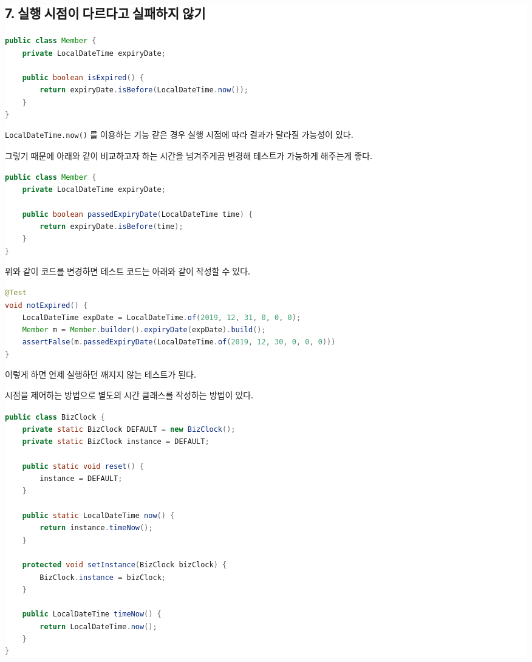 ## 7. 실행 시점이 다르다고 실패하지 않기

```java
public class Member {
    private LocalDateTime expiryDate;

    public boolean isExpired() {
        return expiryDate.isBefore(LocalDateTime.now());
    }
}
```

`LocalDateTime.now()` 를 이용하는 기능 같은 경우 실행 시점에 따라 결과가 달라질 가능성이 있다.

그렇기 때문에 아래와 같이 비교하고자 하는 시간을 넘겨주게끔 변경해 테스트가 가능하게 해주는게 좋다.

```java
public class Member {
    private LocalDateTime expiryDate;

    public boolean passedExpiryDate(LocalDateTime time) {
        return expiryDate.isBefore(time);
    }
}
```

위와 같이 코드를 변경하면 테스트 코드는 아래와 같이 작성할 수 있다.

```java
@Test
void notExpired() {
    LocalDateTime expDate = LocalDateTime.of(2019, 12, 31, 0, 0, 0);
    Member m = Member.builder().expiryDate(expDate).build();
    assertFalse(m.passedExpiryDate(LocalDateTime.of(2019, 12, 30, 0, 0, 0)))
}
```

이렇게 하면 언제 실행하던 깨지지 않는 테스트가 된다.

시점을 제어하는 방법으로 별도의 시간 클래스를 작성하는 방법이 있다.

```java
public class BizClock {
    private static BizClock DEFAULT = new BizClock();
    private static BizClock instance = DEFAULT;

    public static void reset() {
        instance = DEFAULT;
    }

    public static LocalDateTime now() {
        return instance.timeNow();
    }

    protected void setInstance(BizClock bizClock) {
        BizClock.instance = bizClock;
    }

    public LocalDateTime timeNow() {
        return LocalDateTime.now();
    }
}
```
